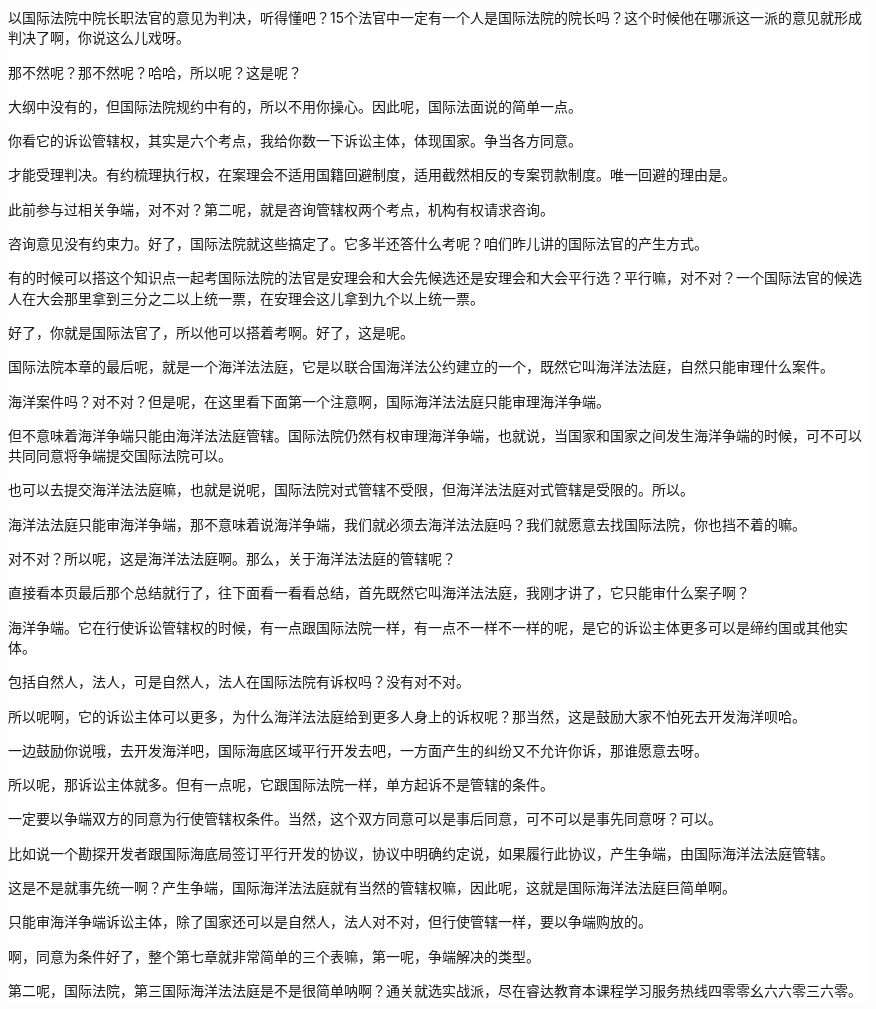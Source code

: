 以国际法院中院长职法官的意见为判决，听得懂吧？15个法官中一定有一个人是国际法院的院长吗？这个时候他在哪派这一派的意见就形成判决了啊，你说这么儿戏呀。

那不然呢？那不然呢？哈哈，所以呢？这是呢？

大纲中没有的，但国际法院规约中有的，所以不用你操心。因此呢，国际法面说的简单一点。

你看它的诉讼管辖权，其实是六个考点，我给你数一下诉讼主体，体现国家。争当各方同意。

才能受理判决。有约梳理执行权，在案理会不适用国籍回避制度，适用截然相反的专案罚款制度。唯一回避的理由是。

此前参与过相关争端，对不对？第二呢，就是咨询管辖权两个考点，机构有权请求咨询。

咨询意见没有约束力。好了，国际法院就这些搞定了。它多半还答什么考呢？咱们昨儿讲的国际法官的产生方式。

有的时候可以搭这个知识点一起考国际法院的法官是安理会和大会先候选还是安理会和大会平行选？平行嘛，对不对？一个国际法官的候选人在大会那里拿到三分之二以上统一票，在安理会这儿拿到九个以上统一票。

好了，你就是国际法官了，所以他可以搭着考啊。好了，这是呢。

国际法院本章的最后呢，就是一个海洋法法庭，它是以联合国海洋法公约建立的一个，既然它叫海洋法法庭，自然只能审理什么案件。

海洋案件吗？对不对？但是呢，在这里看下面第一个注意啊，国际海洋法法庭只能审理海洋争端。

但不意味着海洋争端只能由海洋法法庭管辖。国际法院仍然有权审理海洋争端，也就说，当国家和国家之间发生海洋争端的时候，可不可以共同同意将争端提交国际法院可以。

也可以去提交海洋法法庭嘛，也就是说呢，国际法院对式管辖不受限，但海洋法法庭对式管辖是受限的。所以。

海洋法法庭只能审海洋争端，那不意味着说海洋争端，我们就必须去海洋法法庭吗？我们就愿意去找国际法院，你也挡不着的嘛。

对不对？所以呢，这是海洋法法庭啊。那么，关于海洋法法庭的管辖呢？

直接看本页最后那个总结就行了，往下面看一看看总结，首先既然它叫海洋法法庭，我刚才讲了，它只能审什么案子啊？

海洋争端。它在行使诉讼管辖权的时候，有一点跟国际法院一样，有一点不一样不一样的呢，是它的诉讼主体更多可以是缔约国或其他实体。

包括自然人，法人，可是自然人，法人在国际法院有诉权吗？没有对不对。

所以呢啊，它的诉讼主体可以更多，为什么海洋法法庭给到更多人身上的诉权呢？那当然，这是鼓励大家不怕死去开发海洋呗哈。

一边鼓励你说哦，去开发海洋吧，国际海底区域平行开发去吧，一方面产生的纠纷又不允许你诉，那谁愿意去呀。

所以呢，那诉讼主体就多。但有一点呢，它跟国际法院一样，单方起诉不是管辖的条件。

一定要以争端双方的同意为行使管辖权条件。当然，这个双方同意可以是事后同意，可不可以是事先同意呀？可以。

比如说一个勘探开发者跟国际海底局签订平行开发的协议，协议中明确约定说，如果履行此协议，产生争端，由国际海洋法法庭管辖。

这是不是就事先统一啊？产生争端，国际海洋法法庭就有当然的管辖权嘛，因此呢，这就是国际海洋法法庭巨简单啊。

只能审海洋争端诉讼主体，除了国家还可以是自然人，法人对不对，但行使管辖一样，要以争端购放的。

啊，同意为条件好了，整个第七章就非常简单的三个表嘛，第一呢，争端解决的类型。

第二呢，国际法院，第三国际海洋法法庭是不是很简单呐啊？通关就选实战派，尽在睿达教育本课程学习服务热线四零零幺六六零三六零。